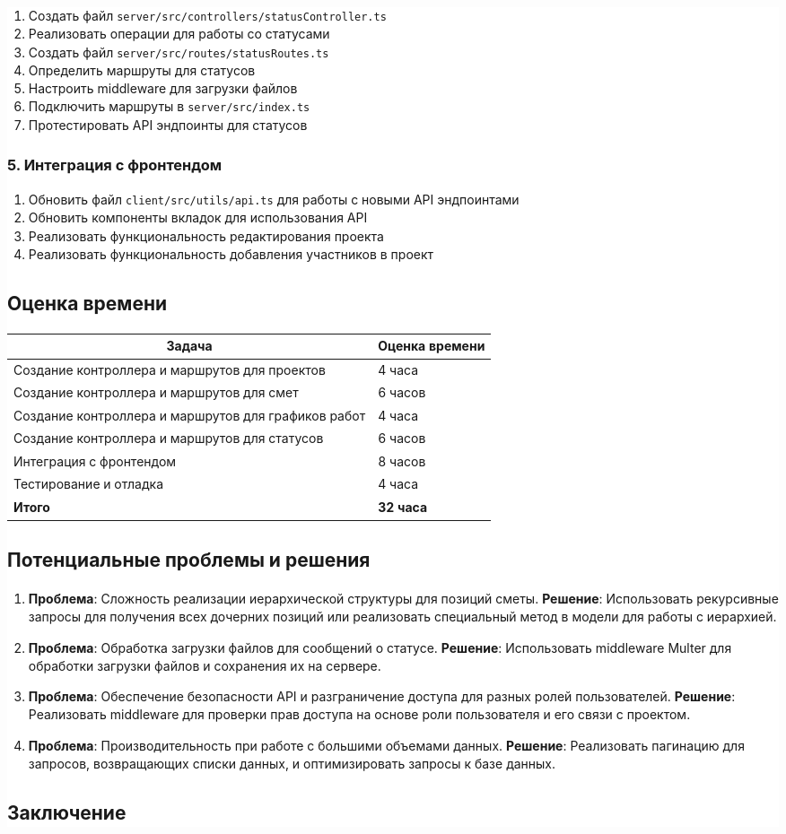 1. Создать файл `server/src/controllers/statusController.ts`
2. Реализовать операции для работы со статусами
3. Создать файл `server/src/routes/statusRoutes.ts`
4. Определить маршруты для статусов
5. Настроить middleware для загрузки файлов
6. Подключить маршруты в `server/src/index.ts`
7. Протестировать API эндпоинты для статусов

### 5. Интеграция с фронтендом

1. Обновить файл `client/src/utils/api.ts` для работы с новыми API эндпоинтами
2. Обновить компоненты вкладок для использования API
3. Реализовать функциональность редактирования проекта
4. Реализовать функциональность добавления участников в проект

## Оценка времени

| Задача | Оценка времени |
|--------|----------------|
| Создание контроллера и маршрутов для проектов | 4 часа |
| Создание контроллера и маршрутов для смет | 6 часов |
| Создание контроллера и маршрутов для графиков работ | 4 часа |
| Создание контроллера и маршрутов для статусов | 6 часов |
| Интеграция с фронтендом | 8 часов |
| Тестирование и отладка | 4 часа |
| **Итого** | **32 часа** |

## Потенциальные проблемы и решения

1. **Проблема**: Сложность реализации иерархической структуры для позиций сметы.
   **Решение**: Использовать рекурсивные запросы для получения всех дочерних позиций или реализовать специальный метод в модели для работы с иерархией.

2. **Проблема**: Обработка загрузки файлов для сообщений о статусе.
   **Решение**: Использовать middleware Multer для обработки загрузки файлов и сохранения их на сервере.

3. **Проблема**: Обеспечение безопасности API и разграничение доступа для разных ролей пользователей.
   **Решение**: Реализовать middleware для проверки прав доступа на основе роли пользователя и его связи с проектом.

4. **Проблема**: Производительность при работе с большими объемами данных.
   **Решение**: Реализовать пагинацию для запросов, возвращающих списки данных, и оптимизировать запросы к базе данных.

## Заключение
